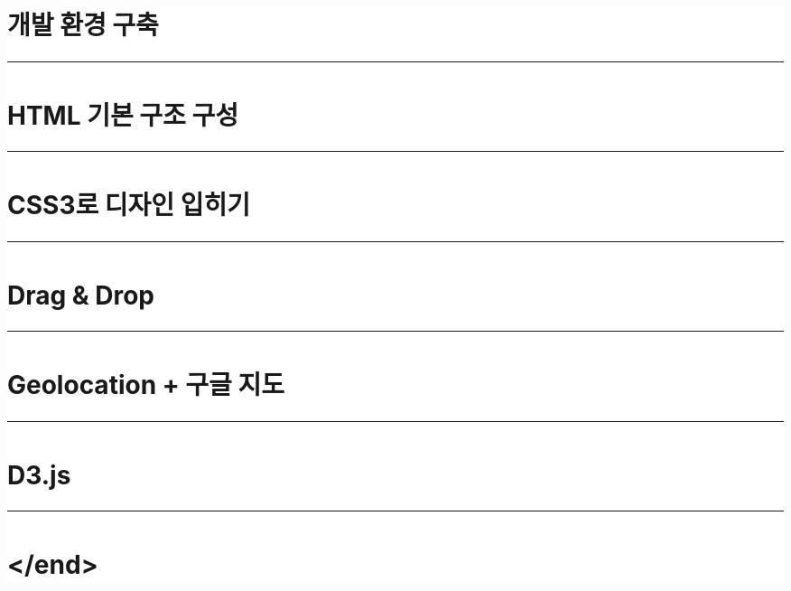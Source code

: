 
개발 환경 구축
===

---

HTML 기본 구조 구성
===

---

CSS3로 디자인 입히기
===

---

Drag & Drop
===

---

Geolocation + 구글 지도
===

---

D3.js
===

---

&lt;/end&gt;
===
